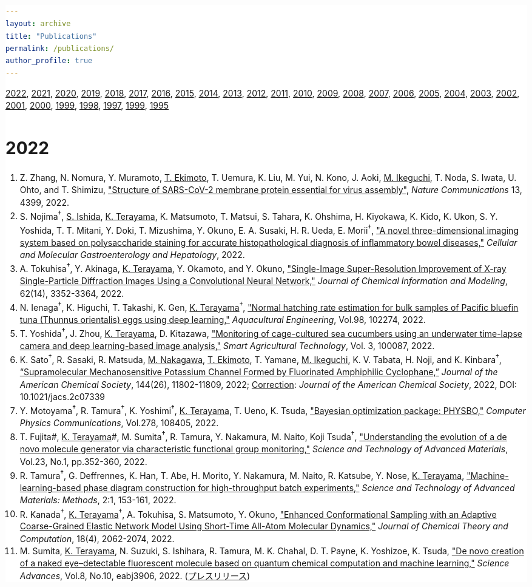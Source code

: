 ```yaml
---
layout: archive
title: "Publications"
permalink: /publications/
author_profile: true
---
```


[2022](#2022), [2021](#2021), [2020](#2020), [2019](#2019), [2018](#2018), [2017](#2017), [2016](#2016), [2015](#2015), [2014](#2014), [2013](#2013), [2012](#2012), [2011](#2011), [2010](#2010), [2009](#2009), [2008](#2008), [2007](#2007), [2006](#2006), [2005](#2005), [2004](#2004), [2003](#2003), [2002](#2002), [2001](#2001), [2000](#2000), [1999](#1999), [1998](#1998), [1997](#1997), [1999](#1996), [1995](#1995) 

# 2022
1. Z. Zhang, N. Nomura, Y. Muramoto, <u>T. Ekimoto</u>, T. Uemura, K. Liu, M. Yui, N. Kono, J. Aoki, <u>M. Ikeguchi</u>, T. Noda, S. Iwata, U. Ohto, and T. Shimizu, ["Structure of SARS-CoV-2 membrane protein essential for virus assembly"](https://www.nature.com/articles/s41467-022-32019-3), *Nature Communications* 13, 4399, 2022.
2. S. Nojima<sup>†</sup>, <u>S. Ishida</u>, <u>K. Terayama</u>, K. Matsumoto, T. Matsui, S. Tahara, K. Ohshima, H. Kiyokawa, K. Kido, K. Ukon, S. Y. Yoshida, T. T. Mitani, Y. Doki, T. Mizushima, Y. Okuno, E. A. Susaki, H. R. Ueda, E. Morii<sup>†</sup>, ["A novel three-dimensional imaging system based on polysaccharide staining for accurate histopathological diagnosis of inflammatory bowel diseases,"](https://doi.org/10.1016/j.jcmgh.2022.07.001) *Cellular and Molecular Gastroenterology and Hepatology*, 2022.
3. A. Tokuhisa<sup>†</sup>, Y. Akinaga, <u>K. Terayama</u>, Y. Okamoto, and Y. Okuno, ["Single-Image Super-Resolution Improvement of X-ray Single-Particle Diffraction Images Using a Convolutional Neural Network,"](https://doi.org/10.1021/acs.jcim.2c00660) *Journal of Chemical Information and Modeling*, 62(14), 3352-3364, 2022.
4. N. Ienaga<sup>†</sup>, K. Higuchi, T. Takashi, K. Gen, <u>K. Terayama</u><sup>†</sup>, ["Normal hatching rate estimation for bulk samples of Pacific bluefin tuna (Thunnus orientalis) eggs using deep learning,"](https://doi.org/10.1016/j.aquaeng.2022.102274) *Aquacultural Engineering*, Vol.98, 102274, 2022.
5. T. Yoshida<sup>†</sup>, J. Zhou, <u>K. Terayama</u>, D. Kitazawa, ["Monitoring of cage-cultured sea cucumbers using an underwater time-lapse camera and deep learning-based image analysis,"](https://doi.org/10.1016/j.atech.2022.100087) *Smart Agricultural Technology*, Vol. 3, 100087, 2022.
6. K. Sato<sup>†</sup>, R. Sasaki, R. Matsuda, <u>M. Nakagawa</u>, <u>T. Ekimoto</u>, T. Yamane, <u>M. Ikeguchi</u>, K. V. Tabata, H. Noji, and K. Kinbara<sup>†</sup>, [“Supramolecular Mechanosensitive Potassium Channel Formed by Fluorinated Amphiphilic Cyclophane,”](https://pubs.acs.org/doi/10.1021/jacs.2c04118) *Journal of the American Chemical Society*, 144(26), 11802-11809, 2022; [Correction](https://pubs.acs.org/doi/10.1021/jacs.2c07339): *Journal of the American Chemical Society*, 2022, DOI: 10.1021/jacs.2c07339
7. Y. Motoyama<sup>†</sup>, R. Tamura<sup>†</sup>, K. Yoshimi<sup>†</sup>, <u>K. Terayama</u>, T. Ueno, K. Tsuda, ["Bayesian optimization package: PHYSBO,"](https://doi.org/10.1016/j.cpc.2022.108405) *Computer Physics Communications*, Vol.278, 108405, 2022.
8. T. Fujita#, <u>K. Terayama</u>#, M. Sumita<sup>†</sup>, R. Tamura, Y. Nakamura, M. Naito, Koji Tsuda<sup>†</sup>, ["Understanding the evolution of a de novo molecule generator via characteristic functional group monitoring,"](https://doi.org/10.1080/14686996.2022.2075240) *Science and Technology of Advanced Materials*, Vol.23, No.1, pp.352-360, 2022.
9.  R. Tamura<sup>†</sup>, G. Deffrennes, K. Han, T. Abe, H. Morito, Y. Nakamura, M. Naito, R. Katsube, Y. Nose, <u>K. Terayama</u>, ["Machine-learning-based phase diagram construction for high-throughput batch experiments,"](https://doi.org/10.1080/27660400.2022.2076548) *Science and Technology of Advanced Materials: Methods*, 2:1, 153-161, 2022.
10. R. Kanada<sup>†</sup>, <u>K. Terayama</u><sup>†</sup>, A. Tokuhisa, S. Matsumoto, Y. Okuno, ["Enhanced Conformational Sampling with an Adaptive Coarse-Grained Elastic Network Model Using Short-Time All-Atom Molecular Dynamics,"](https://pubs.acs.org/doi/10.1021/acs.jctc.1c01074) *Journal of Chemical Theory and Computation*, 18(4), 2062-2074, 2022.
11. M. Sumita, <u>K. Terayama</u>, N. Suzuki, S. Ishihara, R. Tamura, M. K. Chahal, D. T. Payne, K. Yoshizoe, K. Tsuda,  ["De novo creation of a naked eye–detectable fluorescent molecule based on quantum chemical computation and machine learning,"](https://www.science.org/doi/10.1126/sciadv.abj3906) *Science Advances*, Vol.8, No.10, eabj3906, 2022. ([プレスリリース](https://www.yokohama-cu.ac.jp/news/2021/20220310terayama.html))
